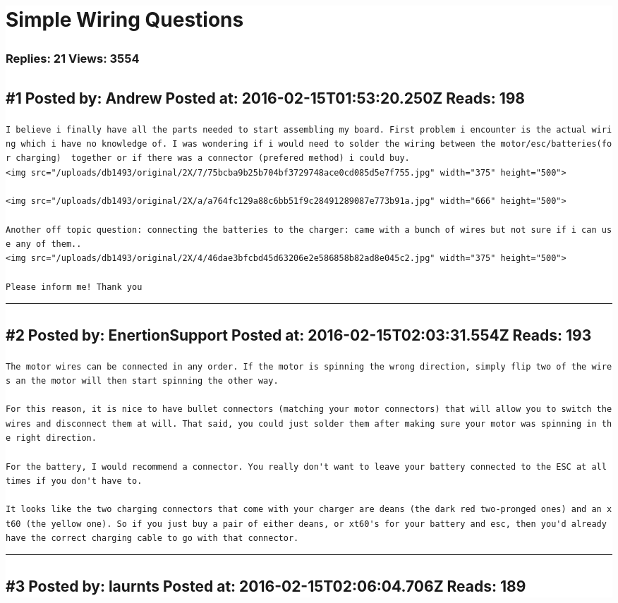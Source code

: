 # Simple Wiring Questions

### Replies: 21 Views: 3554

## \#1 Posted by: Andrew Posted at: 2016-02-15T01:53:20.250Z Reads: 198

```
I believe i finally have all the parts needed to start assembling my board. First problem i encounter is the actual wiring which i have no knowledge of. I was wondering if i would need to solder the wiring between the motor/esc/batteries(for charging)  together or if there was a connector (prefered method) i could buy. 
<img src="/uploads/db1493/original/2X/7/75bcba9b25b704bf3729748ace0cd085d5e7f755.jpg" width="375" height="500">

<img src="/uploads/db1493/original/2X/a/a764fc129a88c6bb51f9c28491289087e773b91a.jpg" width="666" height="500">

Another off topic question: connecting the batteries to the charger: came with a bunch of wires but not sure if i can use any of them..
<img src="/uploads/db1493/original/2X/4/46dae3bfcbd45d63206e2e586858b82ad8e045c2.jpg" width="375" height="500">

Please inform me! Thank you
```

---
## \#2 Posted by: EnertionSupport Posted at: 2016-02-15T02:03:31.554Z Reads: 193

```
The motor wires can be connected in any order. If the motor is spinning the wrong direction, simply flip two of the wires an the motor will then start spinning the other way. 

For this reason, it is nice to have bullet connectors (matching your motor connectors) that will allow you to switch the wires and disconnect them at will. That said, you could just solder them after making sure your motor was spinning in the right direction. 

For the battery, I would recommend a connector. You really don't want to leave your battery connected to the ESC at all times if you don't have to. 

It looks like the two charging connectors that come with your charger are deans (the dark red two-pronged ones) and an xt60 (the yellow one). So if you just buy a pair of either deans, or xt60's for your battery and esc, then you'd already have the correct charging cable to go with that connector.
```

---
## \#3 Posted by: laurnts Posted at: 2016-02-15T02:06:04.706Z Reads: 189
